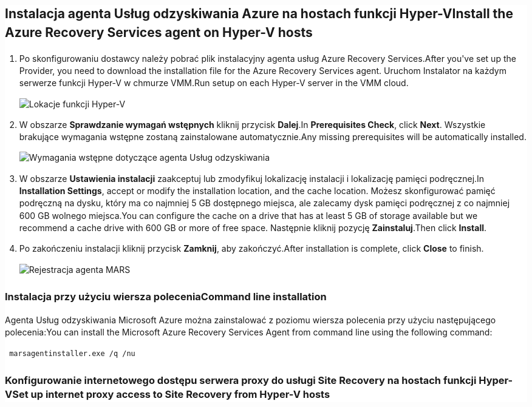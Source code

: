 
## <a name="install-the-azure-recovery-services-agent-on-hyper-v-hosts"></a><span data-ttu-id="313d7-245">Instalacja agenta Usług odzyskiwania Azure na hostach funkcji Hyper-V</span><span class="sxs-lookup"><span data-stu-id="313d7-245">Install the Azure Recovery Services agent on Hyper-V hosts</span></span>

1. <span data-ttu-id="313d7-246">Po skonfigurowaniu dostawcy należy pobrać plik instalacyjny agenta usług Azure Recovery Services.</span><span class="sxs-lookup"><span data-stu-id="313d7-246">After you've set up the Provider, you need to download the installation file for the Azure Recovery Services agent.</span></span> <span data-ttu-id="313d7-247">Uruchom Instalator na każdym serwerze funkcji Hyper-V w chmurze VMM.</span><span class="sxs-lookup"><span data-stu-id="313d7-247">Run setup on each Hyper-V server in the VMM cloud.</span></span>

    ![Lokacje funkcji Hyper-V](./media/site-recovery-vmm-to-azure/hyperv-agent1.png)
2. <span data-ttu-id="313d7-249">W obszarze **Sprawdzanie wymagań wstępnych** kliknij przycisk **Dalej**.</span><span class="sxs-lookup"><span data-stu-id="313d7-249">In **Prerequisites Check**, click **Next**.</span></span> <span data-ttu-id="313d7-250">Wszystkie brakujące wymagania wstępne zostaną zainstalowane automatycznie.</span><span class="sxs-lookup"><span data-stu-id="313d7-250">Any missing prerequisites will be automatically installed.</span></span>

    ![Wymagania wstępne dotyczące agenta Usług odzyskiwania](./media/site-recovery-vmm-to-azure/hyperv-agent2.png)
3. <span data-ttu-id="313d7-252">W obszarze **Ustawienia instalacji** zaakceptuj lub zmodyfikuj lokalizację instalacji i lokalizację pamięci podręcznej.</span><span class="sxs-lookup"><span data-stu-id="313d7-252">In **Installation Settings**, accept or modify the installation location, and the cache location.</span></span> <span data-ttu-id="313d7-253">Możesz skonfigurować pamięć podręczną na dysku, który ma co najmniej 5 GB dostępnego miejsca, ale zalecamy dysk pamięci podręcznej z co najmniej 600 GB wolnego miejsca.</span><span class="sxs-lookup"><span data-stu-id="313d7-253">You can configure the cache on a drive that has at least 5 GB of storage available but we recommend a cache drive with 600 GB or more of free space.</span></span> <span data-ttu-id="313d7-254">Następnie kliknij pozycję **Zainstaluj**.</span><span class="sxs-lookup"><span data-stu-id="313d7-254">Then click **Install**.</span></span>
4. <span data-ttu-id="313d7-255">Po zakończeniu instalacji kliknij przycisk **Zamknij**, aby zakończyć.</span><span class="sxs-lookup"><span data-stu-id="313d7-255">After installation is complete, click **Close** to finish.</span></span>

    ![Rejestracja agenta MARS](./media/site-recovery-vmm-to-azure/hyperv-agent3.png)

### <a name="command-line-installation"></a><span data-ttu-id="313d7-257">Instalacja przy użyciu wiersza polecenia</span><span class="sxs-lookup"><span data-stu-id="313d7-257">Command line installation</span></span>
<span data-ttu-id="313d7-258">Agenta Usług odzyskiwania Microsoft Azure można zainstalować z poziomu wiersza polecenia przy użyciu następującego polecenia:</span><span class="sxs-lookup"><span data-stu-id="313d7-258">You can install the Microsoft Azure Recovery Services Agent from command line using the following command:</span></span>

     marsagentinstaller.exe /q /nu

### <a name="set-up-internet-proxy-access-to-site-recovery-from-hyper-v-hosts"></a><span data-ttu-id="313d7-259">Konfigurowanie internetowego dostępu serwera proxy do usługi Site Recovery na hostach funkcji Hyper-V</span><span class="sxs-lookup"><span data-stu-id="313d7-259">Set up internet proxy access to Site Recovery from Hyper-V hosts</span></span>
